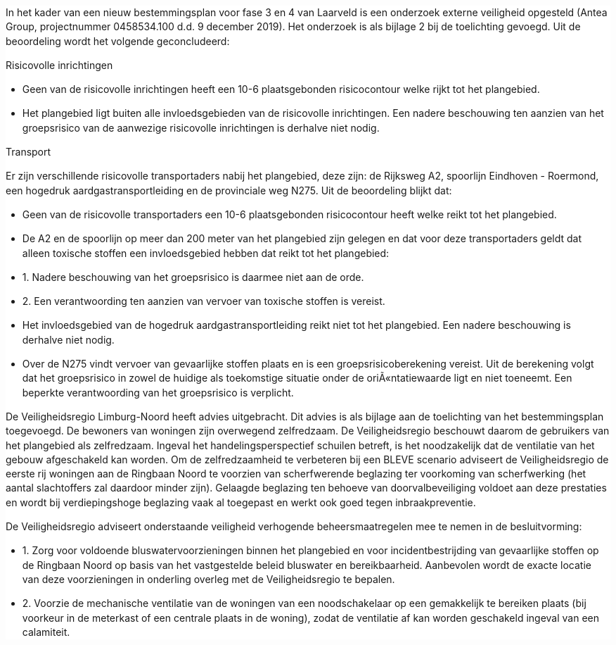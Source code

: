 In het kader van een nieuw bestemmingsplan voor fase 3 en 4 van Laarveld is een onderzoek externe veiligheid opgesteld (Antea Group, projectnummer 0458534\.100 d.d. 9 december 2019\). Het onderzoek is als bijlage 2 bij de toelichting gevoegd. Uit de beoordeling wordt het volgende geconcludeerd:

Risicovolle inrichtingen

* Geen van de risicovolle inrichtingen heeft een 10\-6 plaatsgebonden risicocontour welke rijkt tot het plangebied.

* Het plangebied ligt buiten alle invloedsgebieden van de risicovolle inrichtingen. Een nadere beschouwing ten aanzien van het groepsrisico van de aanwezige risicovolle inrichtingen is derhalve niet nodig.

Transport

Er zijn verschillende risicovolle transportaders nabij het plangebied, deze zijn: de Rijksweg A2, spoorlijn Eindhoven \- Roermond, een hogedruk aardgastransportleiding en de provinciale weg N275\. Uit de beoordeling blijkt dat:

* Geen van de risicovolle transportaders een 10\-6 plaatsgebonden risicocontour heeft welke reikt tot het plangebied.

* De A2 en de spoorlijn op meer dan 200 meter van het plangebied zijn gelegen en dat voor deze transportaders geldt dat alleen toxische stoffen een invloedsgebied hebben dat reikt tot het plangebied:

+ 1\. Nadere beschouwing van het groepsrisico is daarmee niet aan de orde.

+ 2\. Een verantwoording ten aanzien van vervoer van toxische stoffen is vereist.

* Het invloedsgebied van de hogedruk aardgastransportleiding reikt niet tot het plangebied. Een nadere beschouwing is derhalve niet nodig.

* Over de N275 vindt vervoer van gevaarlijke stoffen plaats en is een groepsrisicoberekening vereist. Uit de berekening volgt dat het groepsrisico in zowel de huidige als toekomstige situatie onder de oriÃ«ntatiewaarde ligt en niet toeneemt. Een beperkte verantwoording van het groepsrisico is verplicht.

De Veiligheidsregio Limburg\-Noord heeft advies uitgebracht. Dit advies is als bijlage aan de toelichting van het bestemmingsplan toegevoegd. De bewoners van woningen zijn overwegend zelfredzaam. De Veiligheidsregio beschouwt daarom de gebruikers van het plangebied als zelfredzaam. Ingeval het handelingsperspectief schuilen betreft, is het noodzakelijk dat de ventilatie van het gebouw afgeschakeld kan worden. Om de zelfredzaamheid te verbeteren bij een BLEVE scenario adviseert de Veiligheidsregio de eerste rij woningen aan de Ringbaan Noord te voorzien van scherfwerende beglazing ter voorkoming van scherfwerking (het aantal slachtoffers zal daardoor minder zijn). Gelaagde beglazing ten behoeve van doorvalbeveiliging voldoet aan deze prestaties en wordt bij verdiepingshoge beglazing vaak al toegepast en werkt ook goed tegen inbraakpreventie.

De Veiligheidsregio adviseert onderstaande veiligheid verhogende beheersmaatregelen mee te nemen in de besluitvorming:

* 1\. Zorg voor voldoende bluswatervoorzieningen binnen het plangebied en voor incidentbestrijding van gevaarlijke stoffen op de Ringbaan Noord op basis van het vastgestelde beleid bluswater en bereikbaarheid. Aanbevolen wordt de exacte locatie van deze voorzieningen in onderling overleg met de Veiligheidsregio te bepalen.

* 2\. Voorzie de mechanische ventilatie van de woningen van een noodschakelaar op een gemakkelijk te bereiken plaats (bij voorkeur in de meterkast of een centrale plaats in de woning), zodat de ventilatie af kan worden geschakeld ingeval van een calamiteit.
